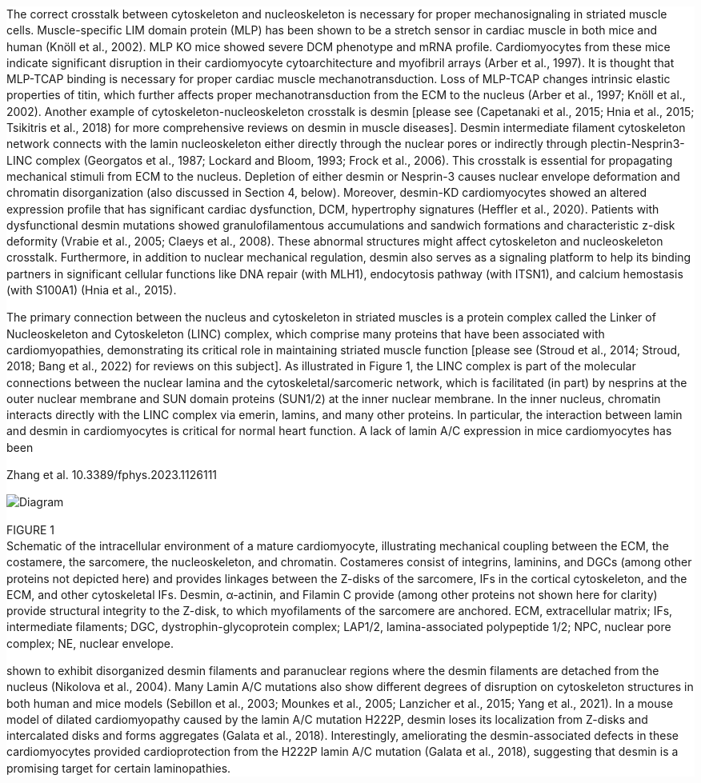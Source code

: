 The correct crosstalk between cytoskeleton and nucleoskeleton is necessary for proper mechanosignaling in striated muscle cells. Muscle-specific LIM domain protein (MLP) has been shown to be a stretch sensor in cardiac muscle in both mice and human (Knöll et al., 2002). MLP KO mice showed severe DCM phenotype and mRNA profile. Cardiomyocytes from these mice indicate significant disruption in their cardiomyocyte cytoarchitecture and myofibril arrays (Arber et al., 1997). It is thought that MLP-TCAP binding is necessary for proper cardiac muscle mechanotransduction. Loss of MLP-TCAP changes intrinsic elastic properties of titin, which further affects proper mechanotransduction from the ECM to the nucleus (Arber et al., 1997; Knöll et al., 2002). Another example of cytoskeleton-nucleoskeleton crosstalk is desmin [please see (Capetanaki et al., 2015; Hnia et al., 2015; Tsikitris et al., 2018) for more comprehensive reviews on desmin in muscle diseases]. Desmin intermediate filament cytoskeleton network connects with the lamin nucleoskeleton either directly through the nuclear pores or indirectly through plectin-Nesprin3-LINC complex (Georgatos et al., 1987; Lockard and Bloom, 1993; Frock et al., 2006). This crosstalk is essential for propagating mechanical stimuli from ECM to the nucleus. Depletion of either desmin or Nesprin-3 causes nuclear envelope deformation and chromatin disorganization (also discussed in Section 4, below). Moreover, desmin-KD cardiomyocytes showed an altered expression profile that has significant cardiac dysfunction, DCM, hypertrophy signatures (Heffler et al., 2020). Patients with dysfunctional desmin mutations showed granulofilamentous accumulations and sandwich formations and characteristic z-disk deformity (Vrabie et al., 2005; Claeys et al., 2008). These abnormal structures might affect cytoskeleton and nucleoskeleton crosstalk. Furthermore, in addition to nuclear mechanical regulation, desmin also serves as a signaling platform to help its binding partners in significant cellular functions like DNA repair (with MLH1), endocytosis pathway (with ITSN1), and calcium hemostasis (with S100A1) (Hnia et al., 2015).

The primary connection between the nucleus and cytoskeleton in striated muscles is a protein complex called the Linker of Nucleoskeleton and Cytoskeleton (LINC) complex, which comprise many proteins that have been associated with cardiomyopathies, demonstrating its critical role in maintaining striated muscle function [please see (Stroud et al., 2014; Stroud, 2018; Bang et al., 2022) for reviews on this subject]. As illustrated in Figure 1, the LINC complex is part of the molecular connections between the nuclear lamina and the cytoskeletal/sarcomeric network, which is facilitated (in part) by nesprins at the outer nuclear membrane and SUN domain proteins (SUN1/2) at the inner nuclear membrane. In the inner nucleus, chromatin interacts directly with the LINC complex via emerin, lamins, and many other proteins. In particular, the interaction between lamin and desmin in cardiomyocytes is critical for normal heart function. A lack of lamin A/C expression in mice cardiomyocytes has been

Zhang et al.                                                                                                 10.3389/fphys.2023.1126111

![Diagram](attachment:diagram.png)

FIGURE 1  
Schematic of the intracellular environment of a mature cardiomyocyte, illustrating mechanical coupling between the ECM, the costamere, the sarcomere, the nucleoskeleton, and chromatin. Costameres consist of integrins, laminins, and DGCs (among other proteins not depicted here) and provides linkages between the Z-disks of the sarcomere, IFs in the cortical cytoskeleton, and the ECM, and other cytoskeletal IFs. Desmin, α-actinin, and Filamin C provide (among other proteins not shown here for clarity) provide structural integrity to the Z-disk, to which myofilaments of the sarcomere are anchored. ECM, extracellular matrix; IFs, intermediate filaments; DGC, dystrophin-glycoprotein complex; LAP1/2, lamina-associated polypeptide 1/2; NPC, nuclear pore complex; NE, nuclear envelope.

shown to exhibit disorganized desmin filaments and paranuclear regions where the desmin filaments are detached from the nucleus (Nikolova et al., 2004). Many Lamin A/C mutations also show different degrees of disruption on cytoskeleton structures in both human and mice models (Sebillon et al., 2003; Mounkes et al., 2005; Lanzicher et al., 2015; Yang et al., 2021). In a mouse model of dilated cardiomyopathy caused by the lamin A/C mutation H222P, desmin loses its localization from Z-disks and intercalated disks and forms aggregates (Galata et al., 2018). Interestingly, ameliorating the desmin-associated defects in these cardiomyocytes provided cardioprotection from the H222P lamin A/C mutation (Galata et al., 2018), suggesting that desmin is a promising target for certain laminopathies.
